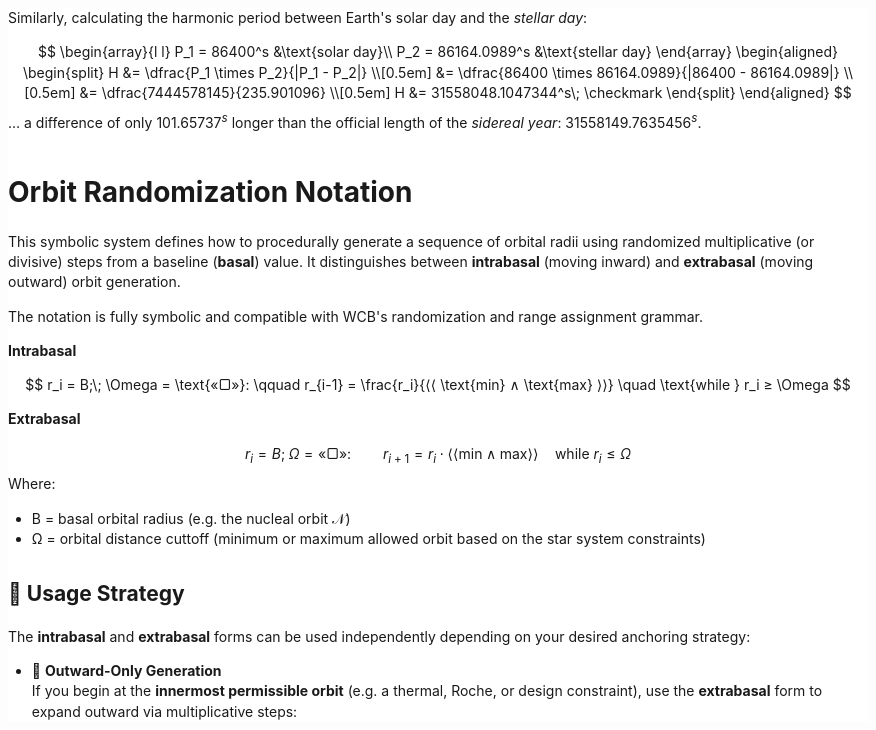 Similarly, calculating the harmonic period between Earth's solar day and the *stellar day*:

$$
\begin{array}{l l}
P_1 = 86400^s &\text{solar day}\\
P_2 = 86164.0989^s &\text{stellar day}
\end{array}
\begin{aligned}
\begin{split}
H &= \dfrac{P_1 \times P_2}{|P_1 - P_2|} \\[0.5em]
&= \dfrac{86400 \times 86164.0989}{|86400 - 86164.0989|} \\[0.5em]
&= \dfrac{7444578145}{235.901096} \\[0.5em]
H &= 31558048.1047344^s\; \checkmark
\end{split}
\end{aligned}
$$
… a difference of only $101.65737^s$ longer than the official length of the *sidereal year*: $31558149.7635456^s$.

# Orbit Randomization Notation
This symbolic system defines how to procedurally generate a sequence of orbital radii using randomized multiplicative (or divisive) steps from a baseline (**basal**) value. It distinguishes between **intrabasal** (moving inward) and **extrabasal** (moving outward) orbit generation.

The notation is fully symbolic and compatible with WCB's randomization and range assignment grammar.

**Intrabasal**

$$
r_i = B;\; \Omega = \text{«▢»}: \qquad
r_{i-1} = \frac{r_i}{⟨⟨ \text{min} ∧ \text{max} ⟩⟩}
\quad \text{while } r_i ≥ \Omega
$$

**Extrabasal**

$$
r_i = B;\; \Omega = \text{«▢»}: \qquad
r_{i+1} = r_i \cdot ⟨⟨ \text{min} ∧ \text{max} ⟩⟩
\quad \text{while } r_i ≤ \Omega
$$
Where:
- B = basal orbital radius (e.g. the nucleal orbit $\mathcal{N}$)
- Ω = orbital distance cuttoff (minimum or maximum allowed orbit based on the star system constraints)

## 🔄 Usage Strategy

The **intrabasal** and **extrabasal** forms can be used independently depending on your desired anchoring strategy:

- 🧭 **Outward-Only Generation**  
  If you begin at the **innermost permissible orbit** (e.g. a thermal, Roche, or design constraint), use the **extrabasal** form to expand outward via multiplicative steps:
